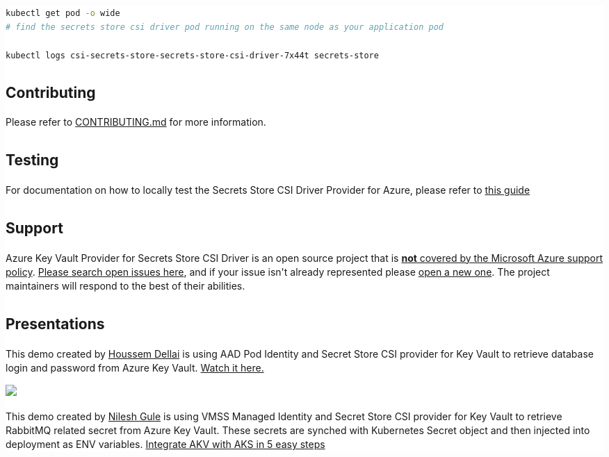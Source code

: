 ```bash
kubectl get pod -o wide
# find the secrets store csi driver pod running on the same node as your application pod

kubectl logs csi-secrets-store-secrets-store-csi-driver-7x44t secrets-store
```

## Contributing

Please refer to [CONTRIBUTING.md](./CONTRIBUTING.md) for more information.

## Testing

For documentation on how to locally test the Secrets Store CSI Driver Provider for Azure, please refer to [this guide](docs/testing.md)

## Support

Azure Key Vault Provider for Secrets Store CSI Driver is an open source project that is [**not** covered by the Microsoft Azure support policy](https://support.microsoft.com/en-us/help/2941892/support-for-linux-and-open-source-technology-in-azure). [Please search open issues here](https://github.com/Azure/secrets-store-csi-driver-provider-azure/issues), and if your issue isn't already represented please [open a new one](https://github.com/Azure/secrets-store-csi-driver-provider-azure/issues/new/choose). The project maintainers will respond to the best of their abilities.

## Presentations

This demo created by <a href="https://twitter.com/HoussemDellai">Houssem Dellai</a> is using AAD Pod Identity and Secret Store CSI provider for Key Vault to retrieve database login and password from Azure Key Vault. <a href="https://www.youtube.com/watch?v=dAFWrbeA6vQ&list=PLpbcUe4chE79sB7Jg7B4z3HytqUUEwcNE&index=24">Watch it here.</a>

<a href="https://www.youtube.com/watch?v=dAFWrbeA6vQ&list=PLpbcUe4chE79sB7Jg7B4z3HytqUUEwcNE&index=24"><img src="https://github.com/HoussemDellai/secrets-store-csi-driver-provider-azure/blob/added-demo/images/demo-video-thumb.png?raw=true" width="60%"/></a>

This demo created by <a href="https://twitter.com/NileshGule">Nilesh Gule</a> is using VMSS Managed Identity and Secret Store CSI provider for Key Vault to retrieve RabbitMQ related secret from Azure Key Vault. These secrets are synched with Kubernetes Secret object and then injected into deployment as ENV variables. <a href="https://youtu.be/MHm4IVGVO1w">Integrate AKV with AKS in 5 easy steps</a>
